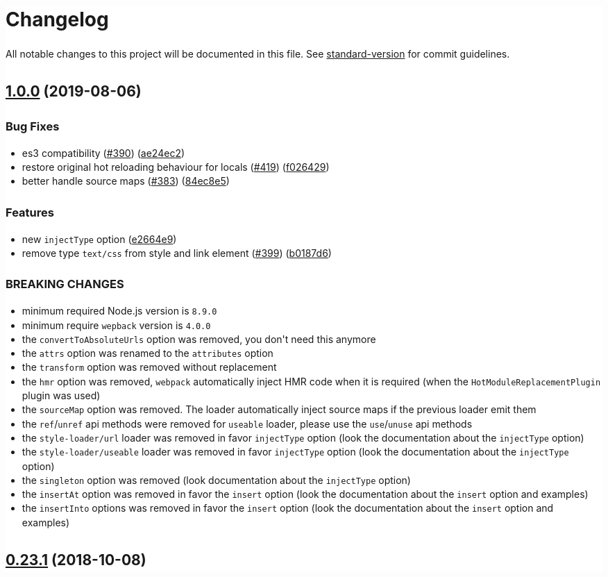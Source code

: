 # Changelog

All notable changes to this project will be documented in this file. See [standard-version](https://github.com/conventional-changelog/standard-version) for commit guidelines.

## [1.0.0](https://github.com/webpack-contrib/style-loader/compare/v0.23.1...v1.0.0) (2019-08-06)


### Bug Fixes

* es3 compatibility ([#390](https://github.com/webpack-contrib/style-loader/issues/390)) ([ae24ec2](https://github.com/webpack-contrib/style-loader/commit/ae24ec2))
* restore original hot reloading behaviour for locals ([#419](https://github.com/webpack-contrib/style-loader/issues/419)) ([f026429](https://github.com/webpack-contrib/style-loader/commit/f026429))
* better handle source maps ([#383](https://github.com/webpack-contrib/style-loader/issues/383)) ([84ec8e5](https://github.com/webpack-contrib/style-loader/commit/84ec8e5))


### Features

* new `injectType` option ([e2664e9](https://github.com/webpack-contrib/style-loader/commit/e2664e9))
* remove type `text/css` from style and link element ([#399](https://github.com/webpack-contrib/style-loader/issues/399)) ([b0187d6](https://github.com/webpack-contrib/style-loader/commit/b0187d6))


### BREAKING CHANGES

* minimum required Node.js version is `8.9.0`
* minimum require `wepback` version is `4.0.0`
* the `convertToAbsoluteUrls` option was removed, you don't need this anymore
* the `attrs` option was renamed to the `attributes` option
* the `transform` option was removed without replacement
* the `hmr` option was removed, `webpack` automatically inject HMR code when it is required (when the `HotModuleReplacementPlugin` plugin was used)
* the `sourceMap` option was removed. The loader automatically inject source maps if the previous loader emit them
* the `ref`/`unref` api methods were removed for `useable` loader, please use the `use`/`unuse` api methods
* the `style-loader/url` loader was removed in favor `injectType` option (look the documentation about the `injectType` option)
* the `style-loader/useable` loader was removed in favor `injectType` option (look the documentation about the `injectType` option)
* the `singleton` option was removed (look documentation about the `injectType` option)
* the `insertAt` option was removed in favor the `insert` option (look the documentation about the `insert` option and examples)
* the `insertInto` options was removed in favor the `insert` option (look the documentation about the `insert` option and examples)


<a name="0.23.1"></a>
## [0.23.1](https://github.com/webpack-contrib/style-loader/compare/v0.23.0...v0.23.1) (2018-10-08)
